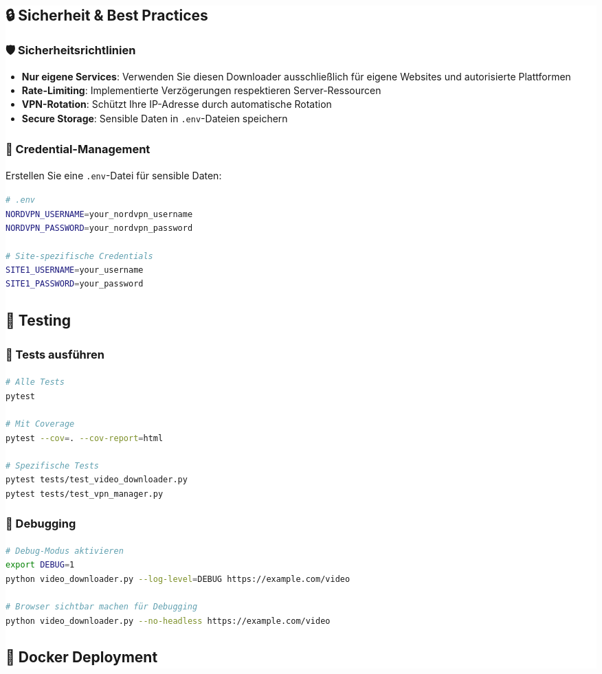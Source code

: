 ## 🔒 Sicherheit & Best Practices

### 🛡️ Sicherheitsrichtlinien

- **Nur eigene Services**: Verwenden Sie diesen Downloader ausschließlich für eigene Websites und autorisierte Plattformen
- **Rate-Limiting**: Implementierte Verzögerungen respektieren Server-Ressourcen
- **VPN-Rotation**: Schützt Ihre IP-Adresse durch automatische Rotation
- **Secure Storage**: Sensible Daten in `.env`-Dateien speichern

### 🔐 Credential-Management

Erstellen Sie eine `.env`-Datei für sensible Daten:

```bash
# .env
NORDVPN_USERNAME=your_nordvpn_username
NORDVPN_PASSWORD=your_nordvpn_password

# Site-spezifische Credentials
SITE1_USERNAME=your_username
SITE1_PASSWORD=your_password
```

## 🧪 Testing

### 🔬 Tests ausführen

```bash
# Alle Tests
pytest

# Mit Coverage
pytest --cov=. --cov-report=html

# Spezifische Tests
pytest tests/test_video_downloader.py
pytest tests/test_vpn_manager.py
```

### 🐛 Debugging

```bash
# Debug-Modus aktivieren
export DEBUG=1
python video_downloader.py --log-level=DEBUG https://example.com/video

# Browser sichtbar machen für Debugging
python video_downloader.py --no-headless https://example.com/video
```

## 🐳 Docker Deployment
